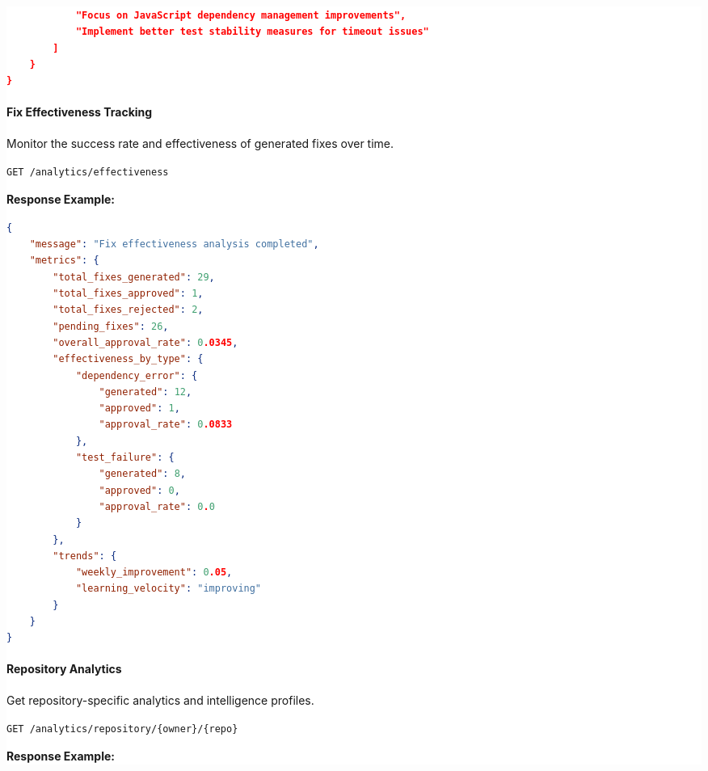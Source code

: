 ```json
            "Focus on JavaScript dependency management improvements",
            "Implement better test stability measures for timeout issues"
        ]
    }
}
```

#### Fix Effectiveness Tracking

Monitor the success rate and effectiveness of generated fixes over time.

```http
GET /analytics/effectiveness
```

**Response Example:**

```json
{
    "message": "Fix effectiveness analysis completed",
    "metrics": {
        "total_fixes_generated": 29,
        "total_fixes_approved": 1,
        "total_fixes_rejected": 2,
        "pending_fixes": 26,
        "overall_approval_rate": 0.0345,
        "effectiveness_by_type": {
            "dependency_error": {
                "generated": 12,
                "approved": 1,
                "approval_rate": 0.0833
            },
            "test_failure": {
                "generated": 8,
                "approved": 0,
                "approval_rate": 0.0
            }
        },
        "trends": {
            "weekly_improvement": 0.05,
            "learning_velocity": "improving"
        }
    }
}
```

#### Repository Analytics

Get repository-specific analytics and intelligence profiles.

```http
GET /analytics/repository/{owner}/{repo}
```

**Response Example:**
